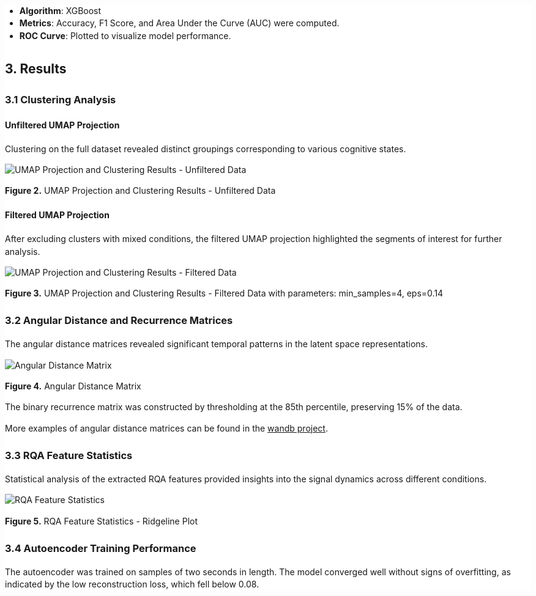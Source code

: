    - **Algorithm**: XGBoost
   - **Metrics**: Accuracy, F1 Score, and Area Under the Curve (AUC) were computed.
   - **ROC Curve**: Plotted to visualize model performance.

## 3. Results

### 3.1 Clustering Analysis

#### Unfiltered UMAP Projection

Clustering on the full dataset revealed distinct groupings corresponding to various cognitive states.

![UMAP Projection and Clustering Results - Unfiltered Data](../doc/image/eeg-autoencoder/umap_all.png)

**Figure 2.** UMAP Projection and Clustering Results - Unfiltered Data

#### Filtered UMAP Projection

After excluding clusters with mixed conditions, the filtered UMAP projection highlighted the segments of interest for further analysis.

![UMAP Projection and Clustering Results - Filtered Data](../doc/image/eeg-autoencoder/umap_filtered.png)

**Figure 3.** UMAP Projection and Clustering Results - Filtered Data with parameters: min_samples=4, eps=0.14

### 3.2 Angular Distance and Recurrence Matrices

The angular distance matrices revealed significant temporal patterns in the latent space representations.

![Angular Distance Matrix](../doc/image/eeg-autoencoder/angular_distance.png)

**Figure 4.** Angular Distance Matrix

The binary recurrence matrix was constructed by thresholding at the 85th percentile, preserving 15% of the data.

More examples of angular distance matrices can be found in the [wandb project](https://api.wandb.ai/links/lfurman_108/vsi8j4we).

### 3.3 RQA Feature Statistics

Statistical analysis of the extracted RQA features provided insights into the signal dynamics across different conditions.

![RQA Feature Statistics](../doc/image/eeg-autoencoder/ridgeline_plot.png)

**Figure 5.** RQA Feature Statistics - Ridgeline Plot

### 3.4 Autoencoder Training Performance

The autoencoder was trained on samples of two seconds in length. The model converged well without signs of overfitting, as indicated by the low reconstruction loss, which fell below 0.08.
